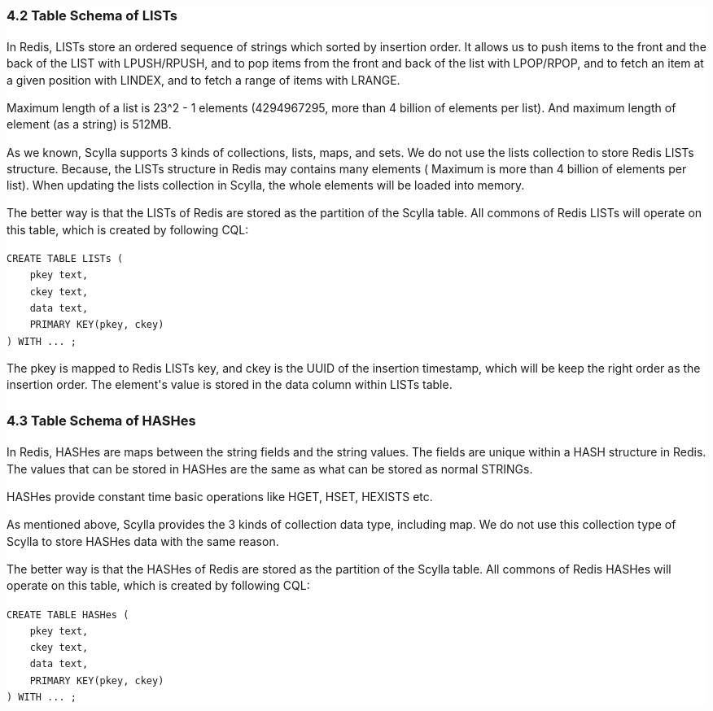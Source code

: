 ### 4.2 Table Schema of LISTs

In Redis, LISTs store an ordered sequence of strings which sorted by
insertion order. It allows us to push items to the front and the back of
the LIST with LPUSH/RPUSH, and to pop items from the front and back of the
list with LPOP/RPOP, and to fetch an item at a given position with LINDEX,
and to fetch a range of items with LRANGE.

Maximum length of a list is 23^2  - 1 elements (4294967295, more than 4
billion of elements per list). And maximum length of element (as a string) is 512MB.

As we known, Scylla supports 3 kinds of collections, lists, maps,
and sets. We do not use the lists collection to store Redis LISTs
structure. Because, the LISTs structure in Redis may contains many
elements ( Maximum is more than 4 billion of elements per list).
When updating the lists collection in Scylla, the whole elements
will be loaded into memory.

The better way is that the LISTs of Redis are stored as the
partition of the Scylla table. All commons of Redis LISTs will
operate on this table, which is created by following CQL:

```
CREATE TABLE LISTs (
    pkey text,
    ckey text,
    data text,
    PRIMARY KEY(pkey, ckey)
) WITH ... ;
```

The pkey is mapped to Redis LISTs key, and ckey is the UUID of the
insertion timestamp, which will be keep the right order as the insertion
order. The element's value is stored in the data column within LISTs table.

### 4.3  Table Schema of HASHes

In Redis, HASHes are maps between the string fields and the string values.
The fields are unique within a HASH structure in Redis. The values that can
be stored in HASHes are the same as what can be stored as normal STRINGs.

HASHes provide constant time basic operations like HGET, HSET, HEXISTS etc.

As mentioned above, Scylla provides the 3 kinds of collection data type,
including map.
We do not use this collection type of Scylla to store HASHes data with the
same reason.

The better way is that the HASHes of Redis are stored as the partition of
the Scylla table. All commons of Redis HASHes will operate on this table,
which is created by following CQL:

```
CREATE TABLE HASHes (
    pkey text,
    ckey text,
    data text,
    PRIMARY KEY(pkey, ckey)
) WITH ... ;
```
